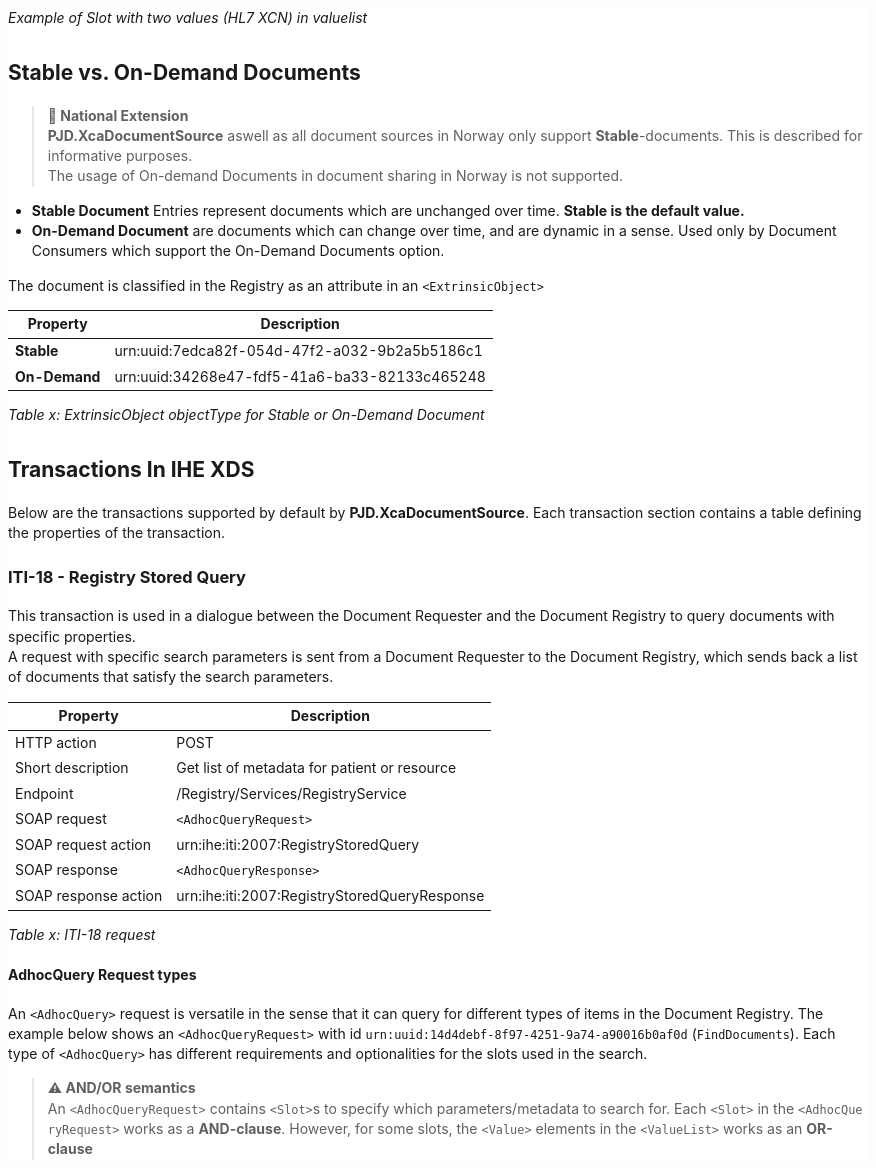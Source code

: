 *Example of Slot with two values (HL7 XCN) in valuelist*


## Stable vs. On-Demand Documents  
>**🚩 National Extension**<br> **PJD.XcaDocumentSource** aswell as all document sources in Norway only support **Stable**-documents. This is described for informative purposes.  
The usage of On-demand Documents in document sharing in Norway is not supported.

* **Stable Document** Entries represent documents which are unchanged over time. **Stable is the default value.**  
* **On-Demand Document** are documents which can change over time, and are dynamic in a sense. Used only by Document Consumers  which support the On-Demand Documents option.  
  
The document is classified in the Registry as an attribute in an `<ExtrinsicObject>`

| Property  | Description |
|---|---|
| **Stable** | urn:uuid:7edca82f-054d-47f2-a032-9b2a5b5186c1 |
| **On-Demand** | urn:uuid:34268e47-fdf5-41a6-ba33-82133c465248 |

*Table x: ExtrinsicObject objectType for Stable or On-Demand Document*


## Transactions In IHE XDS  
Below are the transactions supported by default by **PJD.XcaDocumentSource**. Each transaction section contains a table defining the properties of the transaction.  

### ITI-18 - Registry Stored Query 
This transaction is used in a dialogue between the Document Requester and the Document Registry to query documents with specific properties.  
A request with specific search parameters is sent from a Document Requester to the Document Registry, which sends back a list of documents that satisfy the search parameters.

| Property  | Description |
|---|---|
| HTTP action | POST |
| Short description | Get list of metadata for patient or resource |
| Endpoint    | /Registry/Services/RegistryService |
| SOAP request | `<AdhocQueryRequest>` |
| SOAP request action | urn:ihe:iti:2007:RegistryStoredQuery |
| SOAP response | `<AdhocQueryResponse>`          |
| SOAP response action | urn:ihe:iti:2007:RegistryStoredQueryResponse |

*Table x: ITI-18 request*

#### AdhocQuery Request types  
An `<AdhocQuery>` request is versatile in the sense that it can query for different types of items in the Document Registry. 
The example below shows an `<AdhocQueryRequest>` with id `urn:uuid:14d4debf-8f97-4251-9a74-a90016b0af0d` (`FindDocuments`). Each type of `<AdhocQuery>` has different requirements and optionalities for the slots used in the search.
> **⚠️ AND/OR semantics** <br> An `<AdhocQueryRequest>` contains `<Slot>`s to specify which parameters/metadata to search for. Each `<Slot>` in the `<AdhocQueryRequest>` works as a **AND-clause**. However, for some slots, the `<Value>` elements in the `<ValueList>` works as an **OR-clause**  
